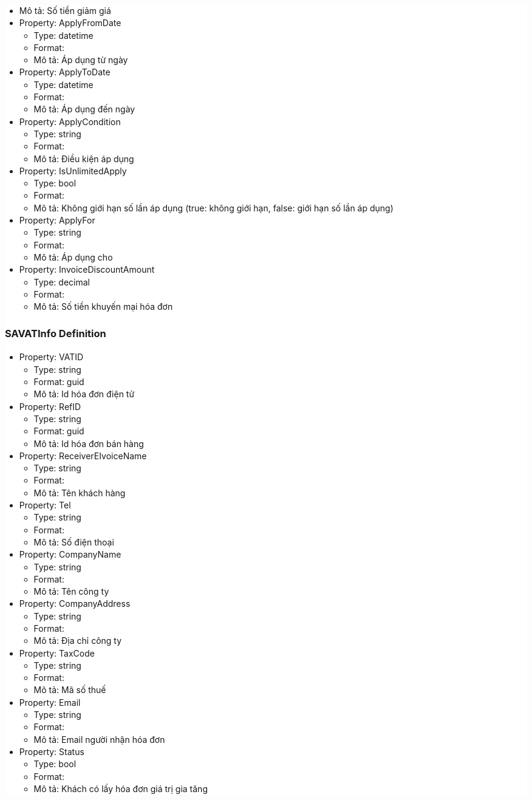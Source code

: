   - Mô tả: Số tiền giảm giá
- Property: ApplyFromDate
  - Type: datetime
  - Format:
  - Mô tả: Áp dụng từ ngày
- Property: ApplyToDate
  - Type: datetime
  - Format:
  - Mô tả: Áp dụng đến ngày
- Property: ApplyCondition
  - Type: string
  - Format:
  - Mô tả: Điều kiện áp dụng
- Property: IsUnlimitedApply
  - Type: bool
  - Format:
  - Mô tả: Không giới hạn số lần áp dụng (true: không giới hạn, false: giới hạn số lần áp dụng)
- Property: ApplyFor
  - Type: string
  - Format:
  - Mô tả: Áp dụng cho
- Property: InvoiceDiscountAmount
  - Type: decimal
  - Format:
  - Mô tả: Số tiền khuyến mại hóa đơn

### SAVATInfo Definition

- Property: VATID
  - Type: string
  - Format: guid
  - Mô tả: Id hóa đơn điện tử
- Property: RefID
  - Type: string
  - Format: guid
  - Mô tả: Id hóa đơn bán hàng
- Property: ReceiverEIvoiceName
  - Type: string
  - Format:
  - Mô tả: Tên khách hàng
- Property: Tel
  - Type: string
  - Format:
  - Mô tả: Số điện thoại
- Property: CompanyName
  - Type: string
  - Format:
  - Mô tả: Tên công ty
- Property: CompanyAddress
  - Type: string
  - Format:
  - Mô tả: Địa chỉ công ty
- Property: TaxCode
  - Type: string
  - Format:
  - Mô tả: Mã số thuế
- Property: Email
  - Type: string
  - Format:
  - Mô tả: Email người nhận hóa đơn
- Property: Status
  - Type: bool
  - Format:
  - Mô tả: Khách có lấy hóa đơn giá trị gia tăng